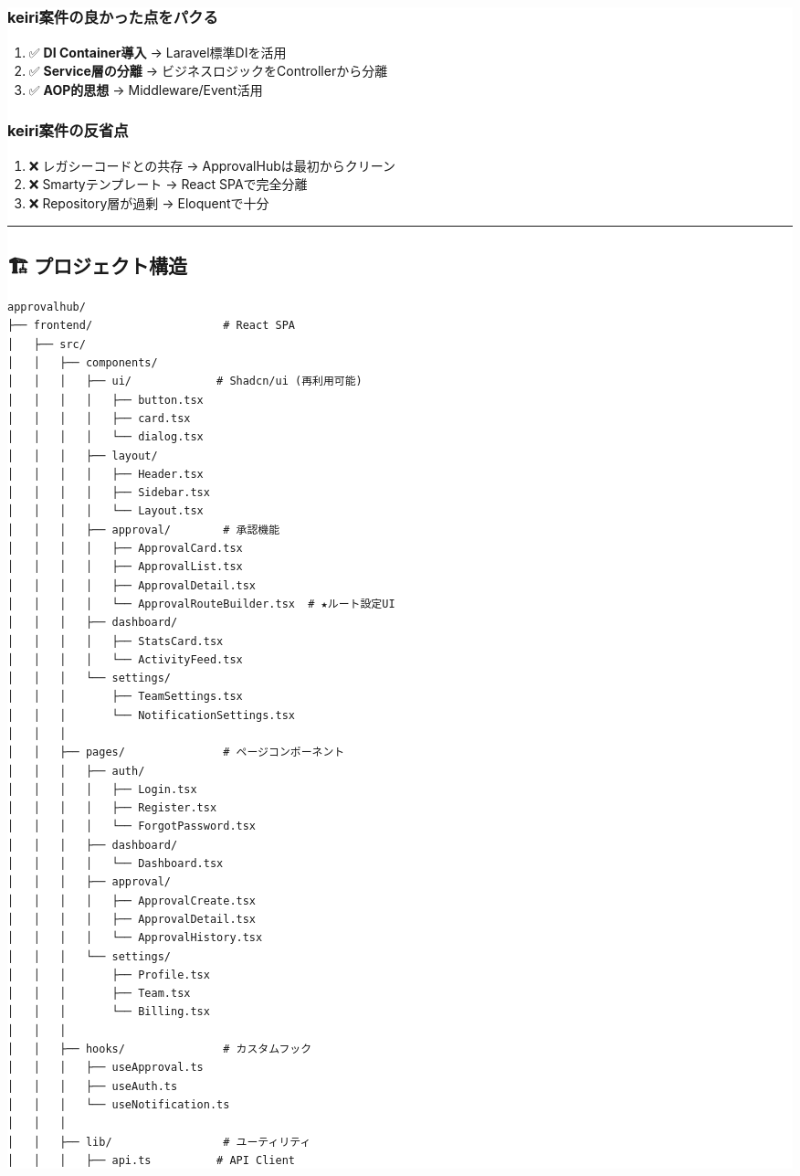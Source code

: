 ### keiri案件の良かった点をパクる

1. ✅ **DI Container導入** → Laravel標準DIを活用
2. ✅ **Service層の分離** → ビジネスロジックをControllerから分離
3. ✅ **AOP的思想** → Middleware/Event活用

### keiri案件の反省点

1. ❌ レガシーコードとの共存 → ApprovalHubは最初からクリーン
2. ❌ Smartyテンプレート → React SPAで完全分離
3. ❌ Repository層が過剰 → Eloquentで十分

---

## 🏗️ プロジェクト構造

```
approvalhub/
├── frontend/                    # React SPA
│   ├── src/
│   │   ├── components/
│   │   │   ├── ui/             # Shadcn/ui (再利用可能)
│   │   │   │   ├── button.tsx
│   │   │   │   ├── card.tsx
│   │   │   │   └── dialog.tsx
│   │   │   ├── layout/
│   │   │   │   ├── Header.tsx
│   │   │   │   ├── Sidebar.tsx
│   │   │   │   └── Layout.tsx
│   │   │   ├── approval/        # 承認機能
│   │   │   │   ├── ApprovalCard.tsx
│   │   │   │   ├── ApprovalList.tsx
│   │   │   │   ├── ApprovalDetail.tsx
│   │   │   │   └── ApprovalRouteBuilder.tsx  # ★ルート設定UI
│   │   │   ├── dashboard/
│   │   │   │   ├── StatsCard.tsx
│   │   │   │   └── ActivityFeed.tsx
│   │   │   └── settings/
│   │   │       ├── TeamSettings.tsx
│   │   │       └── NotificationSettings.tsx
│   │   │
│   │   ├── pages/               # ページコンポーネント
│   │   │   ├── auth/
│   │   │   │   ├── Login.tsx
│   │   │   │   ├── Register.tsx
│   │   │   │   └── ForgotPassword.tsx
│   │   │   ├── dashboard/
│   │   │   │   └── Dashboard.tsx
│   │   │   ├── approval/
│   │   │   │   ├── ApprovalCreate.tsx
│   │   │   │   ├── ApprovalDetail.tsx
│   │   │   │   └── ApprovalHistory.tsx
│   │   │   └── settings/
│   │   │       ├── Profile.tsx
│   │   │       ├── Team.tsx
│   │   │       └── Billing.tsx
│   │   │
│   │   ├── hooks/               # カスタムフック
│   │   │   ├── useApproval.ts
│   │   │   ├── useAuth.ts
│   │   │   └── useNotification.ts
│   │   │
│   │   ├── lib/                 # ユーティリティ
│   │   │   ├── api.ts          # API Client
```